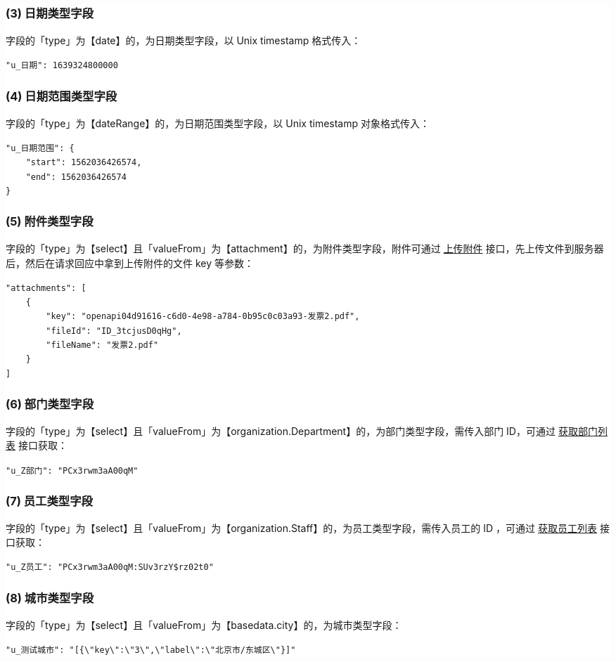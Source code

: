 
### (3) 日期类型字段​

字段的「type」为【date】的，为日期类型字段，以 Unix timestamp 格式传入：
    
    
    "u_日期": 1639324800000  
    

### (4) 日期范围类型字段​

字段的「type」为【dateRange】的，为日期范围类型字段，以 Unix timestamp 对象格式传入：
    
    
    "u_日期范围": {  
        "start": 1562036426574,  
        "end": 1562036426574  
    }  
    

### (5) 附件类型字段​

字段的「type」为【select】且「valueFrom」为【attachment】的，为附件类型字段，附件可通过 [上传附件](/docs/open-api/attachment/attachment-upload) 接口，先上传文件到服务器后，然后在请求回应中拿到上传附件的文件 key 等参数：
    
    
    "attachments": [  
        {  
            "key": "openapi04d91616-c6d0-4e98-a784-0b95c0c03a93-发票2.pdf",  
            "fileId": "ID_3tcjusD0qHg",  
            "fileName": "发票2.pdf"  
        }  
    ]  
    

### (6) 部门类型字段​

字段的「type」为【select】且「valueFrom」为【organization.Department】的，为部门类型字段，需传入部门 ID，可通过 [获取部门列表](/docs/open-api/corporation/get-departments) 接口获取：
    
    
    "u_Z部门": "PCx3rwm3aA00qM"  
    

### (7) 员工类型字段​

字段的「type」为【select】且「valueFrom」为【organization.Staff】的，为员工类型字段，需传入员工的 ID ，可通过 [获取员工列表](/docs/open-api/corporation/get-all-staffs) 接口获取：
    
    
    "u_Z员工": "PCx3rwm3aA00qM:SUv3rzY$rz02t0"  
    

### (8) 城市类型字段​

字段的「type」为【select】且「valueFrom」为【basedata.city】的，为城市类型字段：
    
    
    "u_测试城市": "[{\"key\":\"3\",\"label\":\"北京市/东城区\"}]"  
    